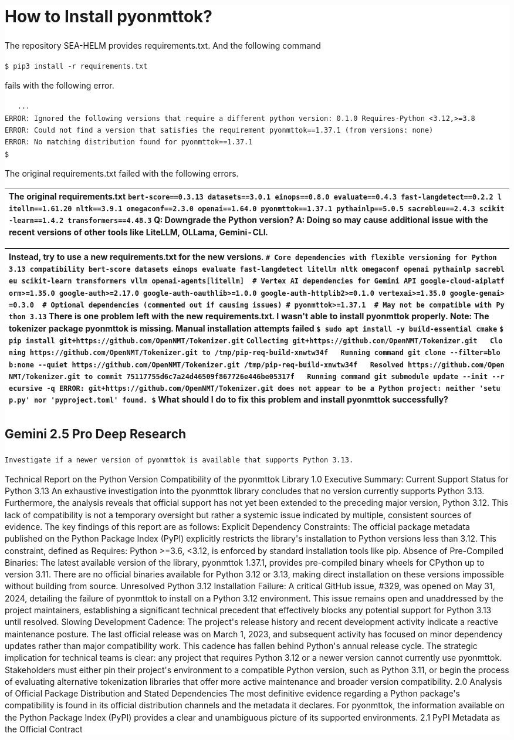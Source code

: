 # How to Install pyonmttok?

The repository SEA-HELM provides requirements.txt. And the following command

```shell
$ pip3 install -r requirements.txt
```

fails with the following error.

```shell
   ...
ERROR: Ignored the following versions that require a different python version: 0.1.0 Requires-Python <3.12,>=3.8
ERROR: Could not find a version that satisfies the requirement pyonmttok==1.37.1 (from versions: none)
ERROR: No matching distribution found for pyonmttok==1.37.1
$
```

The original requirements.txt failed with the following errors. 

| The original requirements.txt `bert-score==0.3.13 datasets==3.0.1 einops==0.8.0 evaluate==0.4.3 fast-langdetect==0.2.2 litellm==1.61.20 nltk==3.9.1 omegaconf==2.3.0 openai==1.64.0 pyonmttok==1.37.1 pythainlp==5.0.5 sacrebleu==2.4.3 scikit-learn==1.4.2 transformers==4.48.3`  Q: Downgrade the Python version? A: Doing so may cause additional issue with the recent versions of other tools like LiteLLM, OLLama, Gemini-CLI.  |
| :---- |

| Instead, try to use a new requirements.txt for the new versions. `# Core dependencies with flexible versioning for Python 3.13 compatibility bert-score datasets einops evaluate fast-langdetect litellm nltk omegaconf openai pythainlp sacrebleu scikit-learn transformers vllm openai-agents[litellm]  # Vertex AI dependencies for Gemini API google-cloud-aiplatform>=1.35.0 google-auth>=2.17.0 google-auth-oauthlib>=1.0.0 google-auth-httplib2>=0.1.0 vertexai>=1.35.0 google-genai>=0.3.0  # Optional dependencies (commented out if causing issues) # pyonmttok>=1.37.1  # May not be compatible with Python 3.13`  There is one problem left with the new requirements.txt. I wasn't able to install pyonmttok properly.  Note: The tokenizer package pyonmttok is missing. Manual installation attempts failed `$ sudo apt install -y build-essential cmake`  `$ pip install git+https://github.com/OpenNMT/Tokenizer.git`  `Collecting git+https://github.com/OpenNMT/Tokenizer.git   Cloning https://github.com/OpenNMT/Tokenizer.git to /tmp/pip-req-build-xnwtw34f   Running command git clone --filter=blob:none --quiet https://github.com/OpenNMT/Tokenizer.git /tmp/pip-req-build-xnwtw34f   Resolved https://github.com/OpenNMT/Tokenizer.git to commit 75117755d6c7a24d46509f867726e446be05317f   Running command git submodule update --init --recursive -q ERROR: git+https://github.com/OpenNMT/Tokenizer.git does not appear to be a Python project: neither 'setup.py' nor 'pyproject.toml' found. $`  What should I do to fix this problem and install pyonmttok successfully? |
| :---- |

## Gemini 2.5 Pro Deep Research
```
Investigate if a newer version of pyonmttok is available that supports Python 3.13.
```


Technical Report on the Python Version Compatibility of the pyonmttok Library
1.0 Executive Summary: Current Support Status for Python 3.13
An exhaustive investigation into the pyonmttok library concludes that no version currently supports Python 3.13. Furthermore, the analysis reveals that official support has not yet been extended to the preceding major version, Python 3.12. This lack of compatibility is not a temporary oversight but rather a systemic issue indicated by multiple, consistent sources of evidence.
The key findings of this report are as follows:
Explicit Dependency Constraints: The official package metadata published on the Python Package Index (PyPI) explicitly restricts the library's installation to Python versions less than 3.12. This constraint, defined as Requires: Python >=3.6, <3.12, is enforced by standard installation tools like pip.
Absence of Pre-Compiled Binaries: The latest available version of the library, pyonmttok 1.37.1, provides pre-compiled binary wheels for CPython up to version 3.11. There are no official binaries available for Python 3.12 or 3.13, making direct installation on these versions impossible without building from source.
Unresolved Python 3.12 Installation Failure: A critical GitHub issue, #329, was opened on May 31, 2024, detailing the failure of pyonmttok to install on a Python 3.12 environment. This issue remains open and unaddressed by the project maintainers, establishing a significant technical precedent that effectively blocks any potential support for Python 3.13 until resolved.
Slowing Development Cadence: The project's release history and recent development activity indicate a reactive maintenance posture. The last official release was on March 1, 2023, and subsequent activity has focused on minor dependency updates rather than major compatibility work. This cadence has fallen behind Python's annual release cycle.
The strategic implication for technical teams is clear: any project that requires Python 3.12 or a newer version cannot currently use pyonmttok. Stakeholders must either pin their project's environment to a compatible Python version, such as Python 3.11, or begin the process of evaluating alternative tokenization libraries that offer more active maintenance and broader version compatibility.
2.0 Analysis of Official Package Distribution and Stated Dependencies
The most definitive evidence regarding a Python package's compatibility is found in its official distribution channels and the metadata it declares. For pyonmttok, the information available on the Python Package Index (PyPI) provides a clear and unambiguous picture of its supported environments.
2.1 PyPI Metadata as the Official Contract